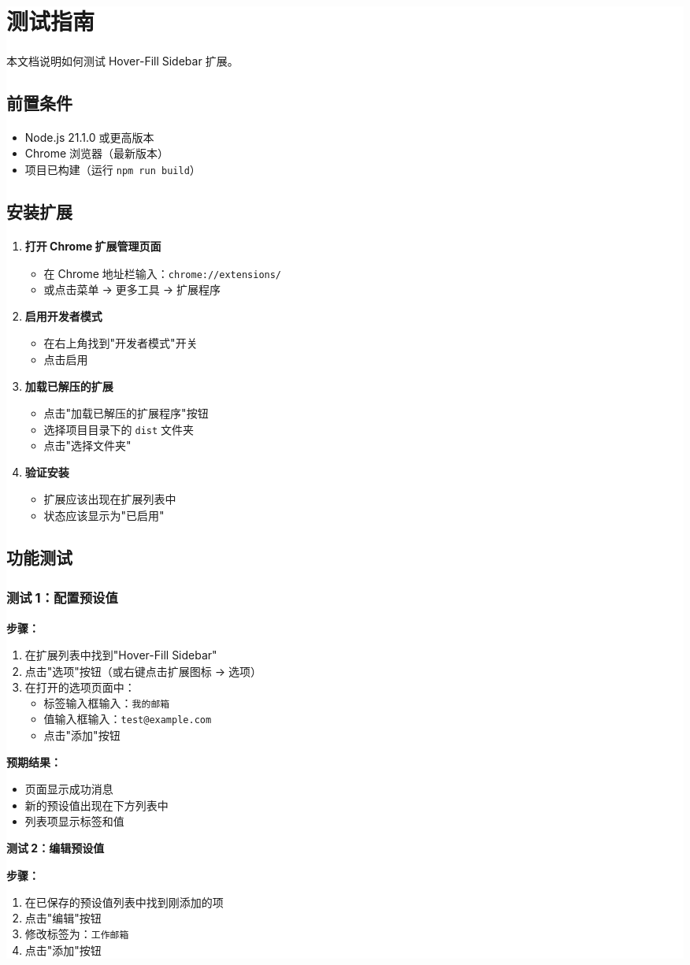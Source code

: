 # 测试指南

本文档说明如何测试 Hover-Fill Sidebar 扩展。

## 前置条件

- Node.js 21.1.0 或更高版本
- Chrome 浏览器（最新版本）
- 项目已构建（运行 `npm run build`）

## 安装扩展

1. **打开 Chrome 扩展管理页面**
   - 在 Chrome 地址栏输入：`chrome://extensions/`
   - 或点击菜单 → 更多工具 → 扩展程序

2. **启用开发者模式**
   - 在右上角找到"开发者模式"开关
   - 点击启用

3. **加载已解压的扩展**
   - 点击"加载已解压的扩展程序"按钮
   - 选择项目目录下的 `dist` 文件夹
   - 点击"选择文件夹"

4. **验证安装**
   - 扩展应该出现在扩展列表中
   - 状态应该显示为"已启用"

## 功能测试

### 测试 1：配置预设值

**步骤：**
1. 在扩展列表中找到"Hover-Fill Sidebar"
2. 点击"选项"按钮（或右键点击扩展图标 → 选项）
3. 在打开的选项页面中：
   - 标签输入框输入：`我的邮箱`
   - 值输入框输入：`test@example.com`
   - 点击"添加"按钮

**预期结果：**
- 页面显示成功消息
- 新的预设值出现在下方列表中
- 列表项显示标签和值

**测试 2：编辑预设值**

**步骤：**
1. 在已保存的预设值列表中找到刚添加的项
2. 点击"编辑"按钮
3. 修改标签为：`工作邮箱`
4. 点击"添加"按钮

